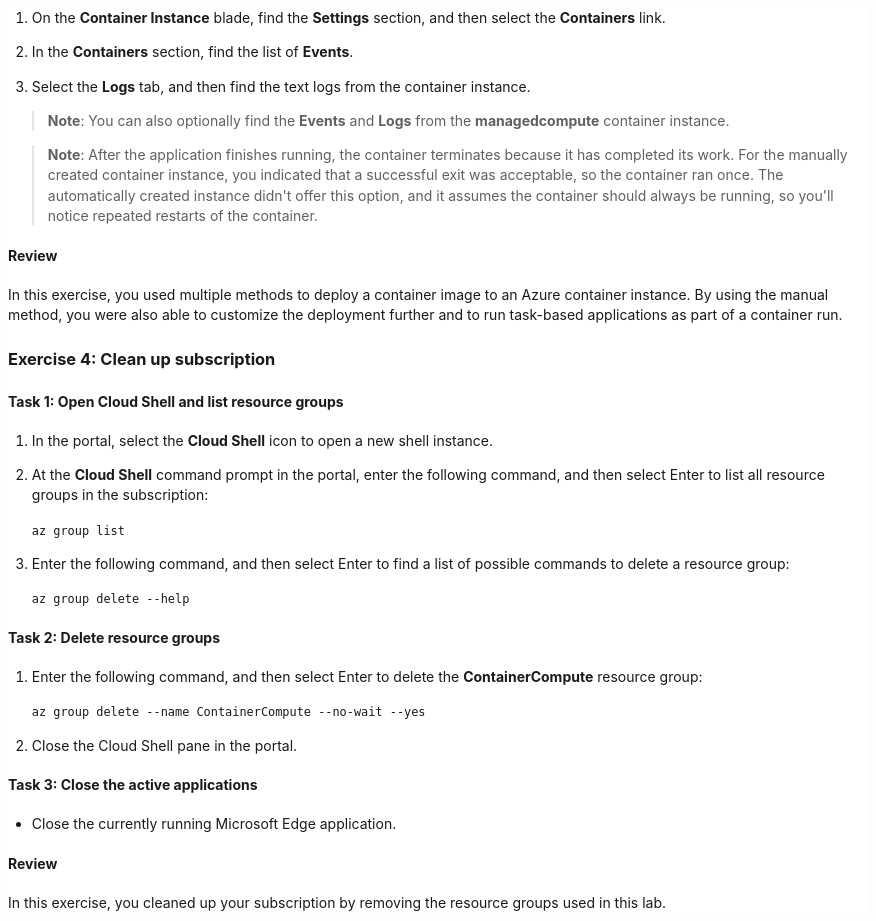 1.  On the **Container Instance** blade, find the **Settings** section, and then select the **Containers** link.

1.  In the **Containers** section, find the list of **Events**.

1.  Select the **Logs** tab, and then find the text logs from the container instance.

> **Note**: You can also optionally find the **Events** and **Logs** from the **managedcompute** container instance.

> **Note**: After the application finishes running, the container terminates because it has completed its work. For the manually created container instance, you indicated that a successful exit was acceptable, so the container ran once. The automatically created instance didn't offer this option, and it assumes the container should always be running, so you'll notice repeated restarts of the container.

#### Review

In this exercise, you used multiple methods to deploy a container image to an Azure container instance. By using the manual method, you were also able to customize the deployment further and to run task-based applications as part of a container run.

### Exercise 4: Clean up subscription 

#### Task 1: Open Cloud Shell and list resource groups

1.  In the portal, select the **Cloud Shell** icon to open a new shell instance.

1.  At the **Cloud Shell** command prompt in the portal, enter the following command, and then select Enter to list all resource groups in the subscription:

    ```
    az group list
    ```

1.  Enter the following command, and then select Enter to find a list of possible commands to delete a resource group:

    ```
    az group delete --help
    ```

#### Task 2: Delete resource groups

1.  Enter the following command, and then select Enter to delete the **ContainerCompute** resource group:

    ```
    az group delete --name ContainerCompute --no-wait --yes
    ```

1.  Close the Cloud Shell pane in the portal.

#### Task 3: Close the active applications

-   Close the currently running Microsoft Edge application.

#### Review

In this exercise, you cleaned up your subscription by removing the resource groups used in this lab.